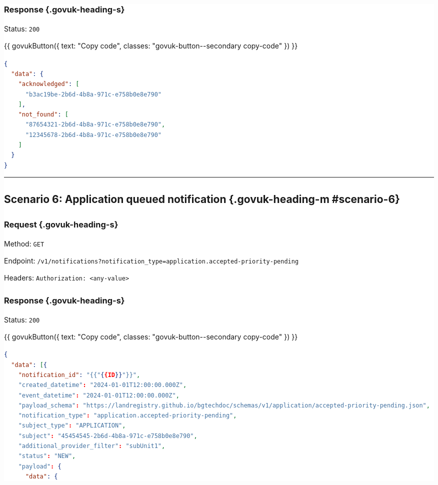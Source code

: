 ### Response {.govuk-heading-s}

Status: `200`

<div class="code-wrapper"> 

{{ govukButton({
  text: "Copy code",
  classes: "govuk-button--secondary copy-code"
}) }}

```json
{
  "data": {
    "acknowledged": [
      "b3ac19be-2b6d-4b8a-971c-e758b0e8e790"
    ],
    "not_found": [
      "87654321-2b6d-4b8a-971c-e758b0e8e790",
      "12345678-2b6d-4b8a-971c-e758b0e8e790"
    ]
  }
}
```
</div>
</section>

---

<section>

## Scenario 6: Application queued notification {.govuk-heading-m #scenario-6}
### Request {.govuk-heading-s}

Method: `GET`

Endpoint: `/v1/notifications?notification_type=application.accepted-priority-pending`

Headers: `Authorization: <any-value>`

### Response {.govuk-heading-s}

Status: `200`

<div class="code-wrapper"> 

{{ govukButton({
  text: "Copy code",
  classes: "govuk-button--secondary copy-code"
}) }}

```json
{
  "data": [{
    "notification_id": "{{"{{ID}}"}}",
    "created_datetime": "2024-01-01T12:00:00.000Z",
    "event_datetime": "2024-01-01T12:00:00.000Z",
    "payload_schema": "https://landregistry.github.io/bgtechdoc/schemas/v1/application/accepted-priority-pending.json",
    "notification_type": "application.accepted-priority-pending",
    "subject_type": "APPLICATION",
    "subject": "45454545-2b6d-4b8a-971c-e758b0e8e790",
    "additional_provider_filter": "subUnit1",
    "status": "NEW",
    "payload": {
      "data": {
```